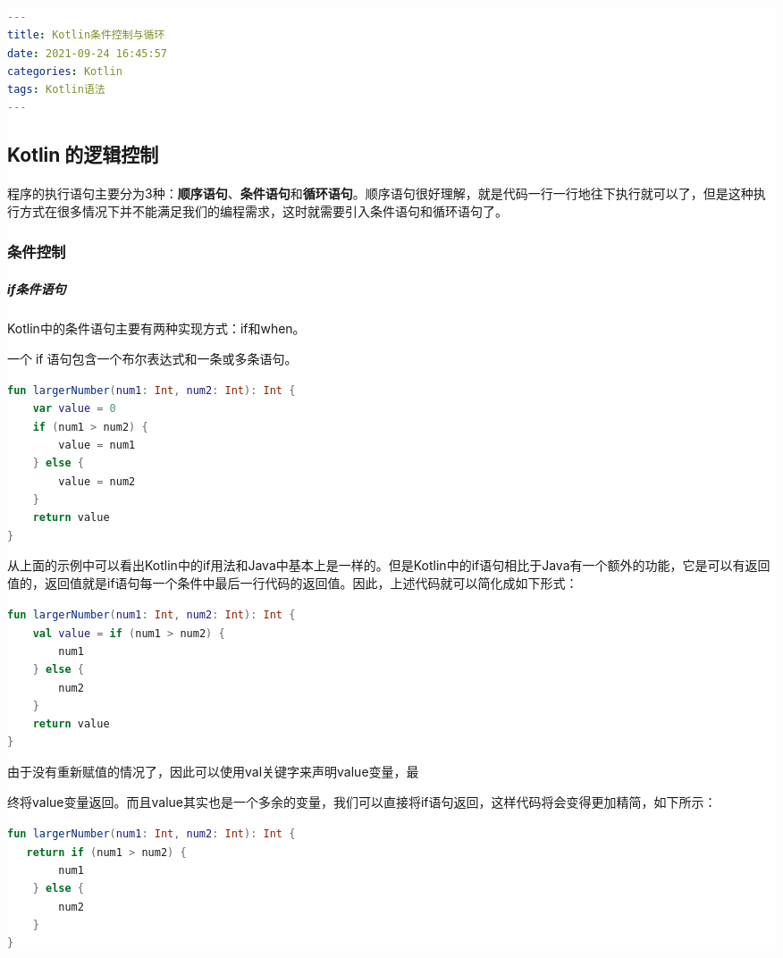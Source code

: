 ```yaml
---
title: Kotlin条件控制与循环
date: 2021-09-24 16:45:57
categories: Kotlin
tags: Kotlin语法
---
```


## Kotlin 的逻辑控制

程序的执行语句主要分为3种：**顺序语句**、**条件语句**和**循环语句**。顺序语句很好理解，就是代码一行一行地往下执行就可以了，但是这种执行方式在很多情况下并不能满足我们的编程需求，这时就需要引入条件语句和循环语句了。

### 条件控制

##### if条件语句

Kotlin中的条件语句主要有两种实现方式：if和when。

一个 if 语句包含一个布尔表达式和一条或多条语句。

```kotlin
fun largerNumber(num1: Int, num2: Int): Int {
	var value = 0
  	if (num1 > num2) {
 		value = num1
 	} else {
 		value = num2
 	}
 	return value
}
```

从上面的示例中可以看出Kotlin中的if用法和Java中基本上是一样的。但是Kotlin中的if语句相比于Java有一个额外的功能，它是可以有返回值的，返回值就是if语句每一个条件中最后一行代码的返回值。因此，上述代码就可以简化成如下形式：

```kotlin
fun largerNumber(num1: Int, num2: Int): Int {
 	val value = if (num1 > num2) {
 		num1
 	} else {
 		num2
 	}
 	return value
}
```

由于没有重新赋值的情况了，因此可以使用val关键字来声明value变量，最

终将value变量返回。而且value其实也是一个多余的变量，我们可以直接将if语句返回，这样代码将会变得更加精简，如下所示：

```kotlin
fun largerNumber(num1: Int, num2: Int): Int {
   return if (num1 > num2) {
 		num1
 	} else {
 		num2
 	}
}
```
